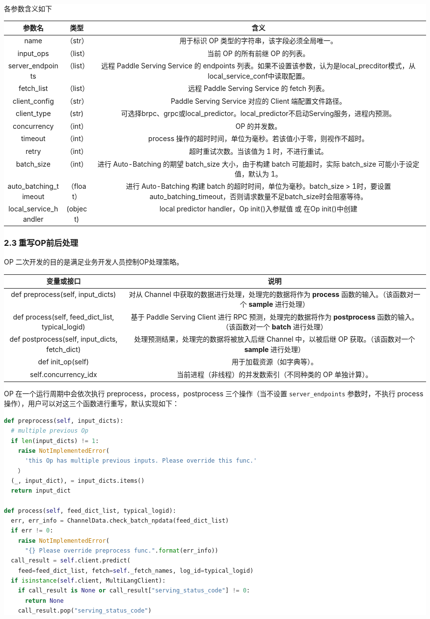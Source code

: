 各参数含义如下

|        参数名         |     类型     |                  含义                             |
| :-------------------: | :---------: |:------------------------------------------------: |
|         name          |   （str）   | 用于标识 OP 类型的字符串，该字段必须全局唯一。     |
|       input_ops       |   （list）  | 当前 OP 的所有前继 OP 的列表。            |
|   server_endpoints    |   （list）  |远程 Paddle Serving Service 的 endpoints 列表。如果不设置该参数，认为是local_precditor模式，从local_service_conf中读取配置。 |
|      fetch_list       |   （list）  |远程 Paddle Serving Service 的 fetch 列表。      |
|     client_config     |   （str）   |Paddle Serving Service 对应的 Client 端配置文件路径。 |
|      client_type      |    (str)    |可选择brpc、grpc或local_predictor。local_predictor不启动Serving服务，进程内预测。 |
|      concurrency      |   （int）   | OP 的并发数。                     |
|        timeout        |   （int）   |process 操作的超时时间，单位为毫秒。若该值小于零，则视作不超时。 |
|         retry         |   （int）   |超时重试次数。当该值为 1 时，不进行重试。       |
|      batch_size       |   （int）   |进行 Auto-Batching 的期望 batch_size 大小，由于构建 batch 可能超时，实际 batch_size 可能小于设定值，默认为 1。 |
| auto_batching_timeout |  （float）  |进行 Auto-Batching 构建 batch 的超时时间，单位为毫秒。batch_size > 1时，要设置auto_batching_timeout，否则请求数量不足batch_size时会阻塞等待。 |
| local_service_handler |   (object)  |local predictor handler，Op init()入参赋值 或 在Op init()中创建|



### 2.3 重写OP前后处理
OP 二次开发的目的是满足业务开发人员控制OP处理策略。

|                    变量或接口                    |                             说明                             |
| :----------------------------------------------: | :----------------------------------------------------------: |
|        def preprocess(self, input_dicts)         | 对从 Channel 中获取的数据进行处理，处理完的数据将作为 **process** 函数的输入。（该函数对一个 **sample** 进行处理） |
| def process(self, feed_dict_list, typical_logid) | 基于 Paddle Serving Client 进行 RPC 预测，处理完的数据将作为 **postprocess** 函数的输入。（该函数对一个 **batch** 进行处理） |
|  def postprocess(self, input_dicts, fetch_dict)  | 处理预测结果，处理完的数据将被放入后继 Channel 中，以被后继 OP 获取。（该函数对一个 **sample** 进行处理） |
|                def init_op(self)                 |                  用于加载资源（如字典等）。                  |
|               self.concurrency_idx               |  当前进程（非线程）的并发数索引（不同种类的 OP 单独计算）。  |

OP 在一个运行周期中会依次执行 preprocess，process，postprocess 三个操作（当不设置 `server_endpoints` 参数时，不执行 process 操作），用户可以对这三个函数进行重写，默认实现如下：

```python
def preprocess(self, input_dicts):
  # multiple previous Op
  if len(input_dicts) != 1:
    raise NotImplementedError(
      'this Op has multiple previous inputs. Please override this func.'
    ）
  (_, input_dict), = input_dicts.items()
  return input_dict

def process(self, feed_dict_list, typical_logid):
  err, err_info = ChannelData.check_batch_npdata(feed_dict_list)
  if err != 0:
    raise NotImplementedError(
      "{} Please override preprocess func.".format(err_info))
  call_result = self.client.predict(
    feed=feed_dict_list, fetch=self._fetch_names, log_id=typical_logid)
  if isinstance(self.client, MultiLangClient):
    if call_result is None or call_result["serving_status_code"] != 0:
      return None
    call_result.pop("serving_status_code")
```